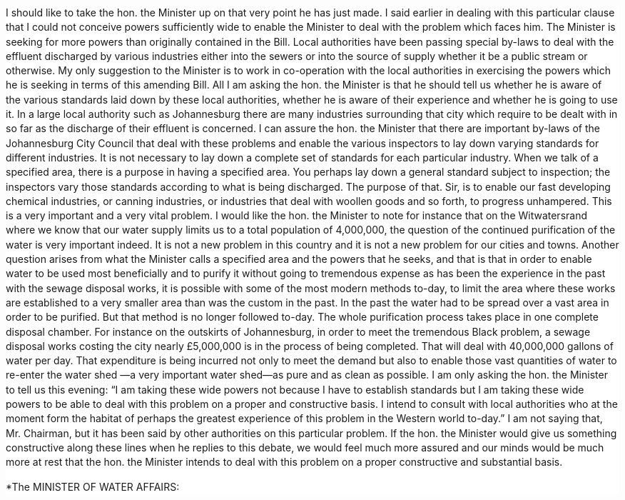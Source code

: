 <p>I should like to take the hon. the Minister up on that very point he has just made. I said earlier in dealing with this particular clause that I could not conceive powers sufficiently wide to enable the Minister to deal with the problem which faces him. The Minister is seeking for more powers than originally contained in the Bill. Local authorities have been passing special by-laws to deal with the effluent discharged by various industries either into the sewers or into the source of supply whether it be a public stream or otherwise. My only suggestion to the Minister is to work in co-operation with the local authorities in exercising the powers which he is seeking in terms of this amending Bill. All I am asking the hon. the Minister is that he should tell us whether he is aware of the various standards laid down by these local authorities, whether he is aware of their experience and whether he is going to use it. In a large local authority such as Johannesburg there are many industries surrounding that city which require to be dealt with in so far as the discharge of their effluent is concerned. I can assure the hon. the Minister that there are important by-laws of the Johannesburg City Council that deal with these problems and enable the various inspectors to lay down varying standards for different industries. It is not necessary to lay down a complete set of standards for each particular industry. When we talk of a specified area, there is a purpose in having a specified area. You perhaps lay down a general standard subject to inspection; the inspectors vary those standards according to what is being discharged. The purpose of that. Sir, is to enable our fast developing chemical industries, or canning industries, or industries that deal with woollen goods and so forth, to progress unhampered. This is a very important and a very vital problem. I would like the hon. the Minister to note for instance that on the Witwatersrand where we know that our water supply limits us to a total population of 4,000,000, the question of the continued purification of the water is very important indeed. It is not a new problem in this country and it is not a new problem for our cities and towns. Another question arises from what the Minister calls a specified area and the powers that he seeks, and that is that in order to enable water to be used most beneficially and to purify it without going to tremendous expense as has been the experience in the past with the sewage disposal works, it is possible with some of the most modern methods to-day, to limit the area where these works are established to a very smaller area than was the custom in the past. In the past the water had to be spread over a vast area in order to be purified. But that method is no longer followed to-day. The whole purification process takes place in one complete disposal chamber. For instance on the outskirts of Johannesburg, in order to meet the tremendous Black problem, a sewage disposal works costing the city nearly &#x00A3;5,000,000 is in the process of being completed. That will deal with 40,000,000 gallons of water per day. That expenditure is being incurred not only to meet the demand but also to enable those vast quantities of water to re-enter the water shed <span class="col_7345-7346" refersTo="page_0029"/>&#x2014;a very important water shed&#x2014;as pure and as clean as possible. I am only asking the hon. the Minister to tell us this evening: &#x201C;I am taking these wide powers not because I have to establish standards but I am taking these wide powers to be able to deal with this problem on a proper and constructive basis. I intend to consult with local authorities who at the moment form the habitat of perhaps the greatest experience of this problem in the Western world to-day.&#x201D; I am not saying that, Mr. Chairman, but it has been said by other authorities on this particular problem. If the hon. the Minister would give us something constructive along these lines when he replies to this debate, we would feel much more assured and our minds would be much more at rest that the hon. the Minister intends to deal with this problem on a proper constructive and substantial basis.</p>

</speech>

<speech by="#minister_of_water_affairs">

<from>*The <person refersTo="hansard_za">MINISTER OF WATER AFFAIRS</person>:</from>
